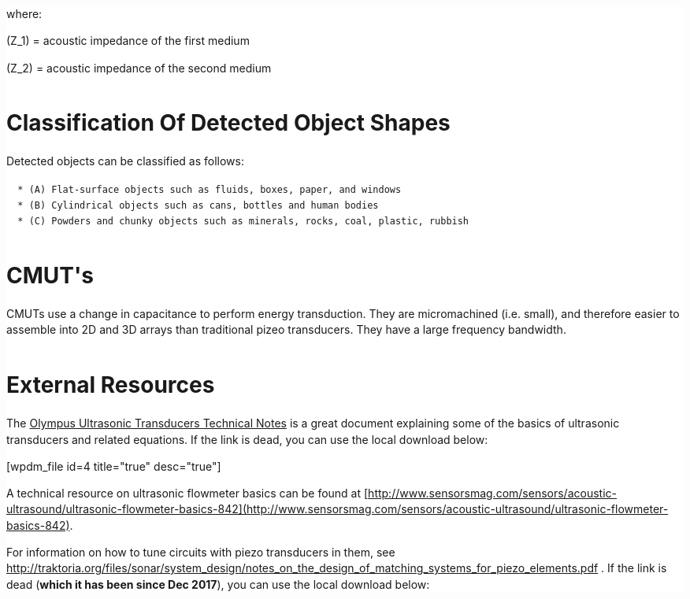 
where:  

 \(Z_1\) = acoustic impedance of the first medium  

 \(Z_2\) = acoustic impedance of the second medium




# Classification Of Detected Object Shapes




Detected objects can be classified as follows:





	  * (A) Flat-surface objects such as fluids, boxes, paper, and windows
	  * (B) Cylindrical objects such as cans, bottles and human bodies
	  * (C) Powders and chunky objects such as minerals, rocks, coal, plastic, rubbish



# CMUT's




CMUTs use a change in capacitance to perform energy transduction. They are micromachined (i.e. small), and therefore easier to assemble into 2D and 3D arrays than traditional pizeo transducers. They have a large frequency bandwidth.




# External Resources




The [Olympus Ultrasonic Transducers Technical Notes](http://www.olympus-ims.com/data/File/panametrics/UT-technotes.en.pdf) is a great document explaining some of the basics of ultrasonic transducers and related equations. If the link is dead, you can use the local download below:




[wpdm_file id=4 title="true" desc="true"]




A technical resource on ultrasonic flowmeter basics can be found at [http://www.sensorsmag.com/sensors/acoustic-ultrasound/ultrasonic-flowmeter-basics-842](http://www.sensorsmag.com/sensors/acoustic-ultrasound/ultrasonic-flowmeter-basics-842).




For information on how to tune circuits with piezo transducers in them, see http://traktoria.org/files/sonar/system_design/notes_on_the_design_of_matching_systems_for_piezo_elements.pdf . If the link is dead (**which it has been since Dec 2017**), you can use the local download below:
